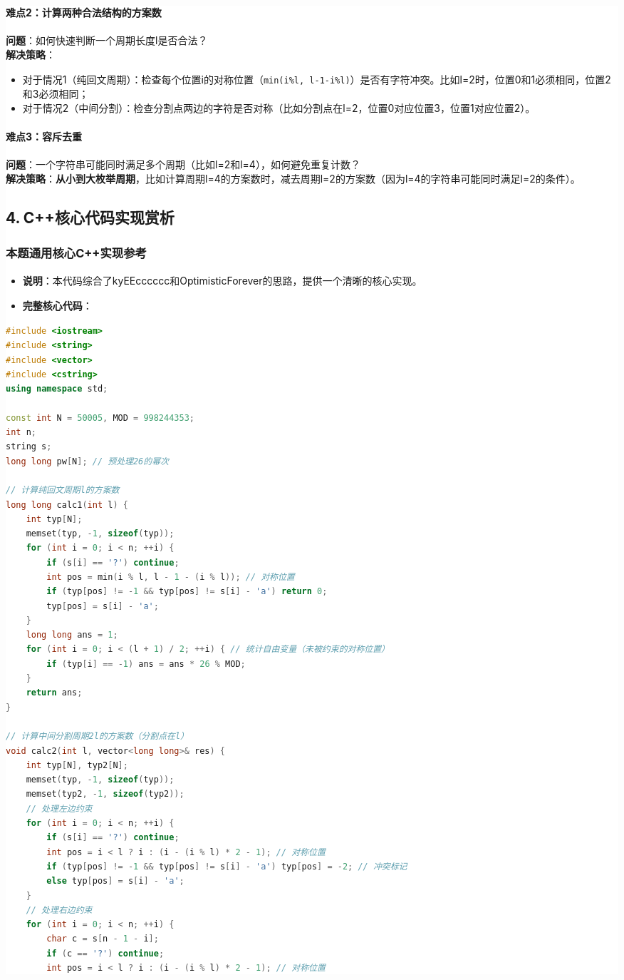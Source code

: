 #### 难点2：计算两种合法结构的方案数  
**问题**：如何快速判断一个周期长度l是否合法？  
**解决策略**：  
- 对于情况1（纯回文周期）：检查每个位置i的对称位置（`min(i%l, l-1-i%l)`）是否有字符冲突。比如l=2时，位置0和1必须相同，位置2和3必须相同；  
- 对于情况2（中间分割）：检查分割点两边的字符是否对称（比如分割点在l=2，位置0对应位置3，位置1对应位置2）。

#### 难点3：容斥去重  
**问题**：一个字符串可能同时满足多个周期（比如l=2和l=4），如何避免重复计数？  
**解决策略**：**从小到大枚举周期**，比如计算周期l=4的方案数时，减去周期l=2的方案数（因为l=4的字符串可能同时满足l=2的条件）。


## 4. C++核心代码实现赏析

### 本题通用核心C++实现参考  
* **说明**：本代码综合了kyEEcccccc和OptimisticForever的思路，提供一个清晰的核心实现。

* **完整核心代码**：
```cpp
#include <iostream>
#include <string>
#include <vector>
#include <cstring>
using namespace std;

const int N = 50005, MOD = 998244353;
int n;
string s;
long long pw[N]; // 预处理26的幂次

// 计算纯回文周期l的方案数
long long calc1(int l) {
    int typ[N];
    memset(typ, -1, sizeof(typ));
    for (int i = 0; i < n; ++i) {
        if (s[i] == '?') continue;
        int pos = min(i % l, l - 1 - (i % l)); // 对称位置
        if (typ[pos] != -1 && typ[pos] != s[i] - 'a') return 0;
        typ[pos] = s[i] - 'a';
    }
    long long ans = 1;
    for (int i = 0; i < (l + 1) / 2; ++i) { // 统计自由变量（未被约束的对称位置）
        if (typ[i] == -1) ans = ans * 26 % MOD;
    }
    return ans;
}

// 计算中间分割周期2l的方案数（分割点在l）
void calc2(int l, vector<long long>& res) {
    int typ[N], typ2[N];
    memset(typ, -1, sizeof(typ));
    memset(typ2, -1, sizeof(typ2));
    // 处理左边约束
    for (int i = 0; i < n; ++i) {
        if (s[i] == '?') continue;
        int pos = i < l ? i : (i - (i % l) * 2 - 1); // 对称位置
        if (typ[pos] != -1 && typ[pos] != s[i] - 'a') typ[pos] = -2; // 冲突标记
        else typ[pos] = s[i] - 'a';
    }
    // 处理右边约束
    for (int i = 0; i < n; ++i) {
        char c = s[n - 1 - i];
        if (c == '?') continue;
        int pos = i < l ? i : (i - (i % l) * 2 - 1); // 对称位置
```